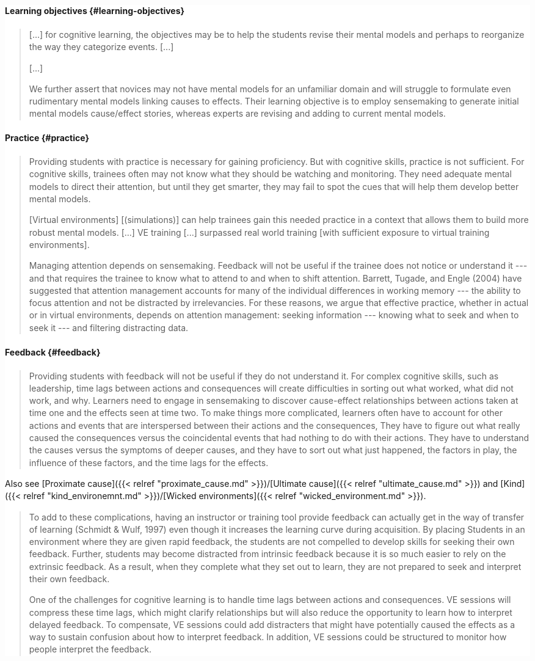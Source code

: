 
#### Learning objectives {#learning-objectives}

> [...] for cognitive learning, the objectives may be to help the students revise their mental models and perhaps to reorganize the way they categorize events. [...]
>
> [...]
>
> We further assert that novices may not have mental models for an unfamiliar domain and will struggle to formulate even rudimentary mental models linking causes to effects. Their learning objective is to employ sensemaking to generate initial mental models cause/effect stories, whereas experts are revising and adding to current mental models.


#### Practice {#practice}

> Providing students with practice is necessary for gaining proficiency. But with cognitive skills, practice is not sufficient. For cognitive skills, trainees often may not know what they should be watching and monitoring. They need adequate mental models to direct their attention, but until they get smarter, they may fail to spot the cues that will help them develop better mental models.
>
> [Virtual environments] [(simulations)] can help trainees gain this needed practice in a context that allows them to build more robust mental models. [...] VE training [...] surpassed real world training [with sufficient exposure to virtual training environments].
>
> Managing attention depends on sensemaking. Feedback will not be useful if the trainee does not notice or understand it --- and that requires the trainee to know what to attend to and when to shift attention. Barrett, Tugade, and Engle (2004) have suggested that attention management accounts for many of the individual differences in working memory --- the ability to focus attention and not be distracted by irrelevancies. For these reasons, we argue that effective practice, whether in actual or in virtual environments, depends on attention management: seeking information --- knowing what to seek and when to seek it --- and filtering distracting data.


#### Feedback {#feedback}

> Providing students with feedback will not be useful if they do not understand it. For complex cognitive skills, such as leadership, time lags between actions and consequences will create difficulties in sorting out what worked, what did not work, and why. Learners need to engage in sensemaking to discover cause-effect relationships between actions taken at time one and the effects seen at time two. To make things more complicated, learners often have to account for other actions and events that are interspersed between their actions and the consequences, They have to figure out what really caused the consequences versus the coincidental events that had nothing to do with their actions. They have to understand the causes versus the symptoms of deeper causes, and they have to sort out what just happened, the factors in play, the influence of these factors, and the time lags for the effects.

Also see [Proximate cause]({{< relref "proximate_cause.md" >}})/[Ultimate cause]({{< relref "ultimate_cause.md" >}}) and [Kind]({{< relref "kind_environemnt.md" >}})/[Wicked environments]({{< relref "wicked_environment.md" >}}).

> To add to these complications, having an instructor or training tool provide feedback can actually get in the way of transfer of learning (Schmidt &amp; Wulf, 1997) even though it increases the learning curve during acquisition. By placing Students in an environment where they are given rapid feedback, the students are not compelled to develop skills for seeking their own feedback. Further, students may become distracted from intrinsic feedback because it is so much easier to rely on the extrinsic feedback. As a result, when they complete what they set out to learn, they are not prepared to seek and interpret their own feedback.
>
> One of the challenges for cognitive learning is to handle time lags between actions and consequences. VE sessions will compress these time lags, which might clarify relationships but will also reduce the opportunity to learn how to interpret delayed feedback. To compensate, VE sessions could add distracters that might have potentially caused the effects as a way to sustain confusion about how to interpret feedback. In addition, VE sessions could be structured to monitor how people interpret the feedback.
>